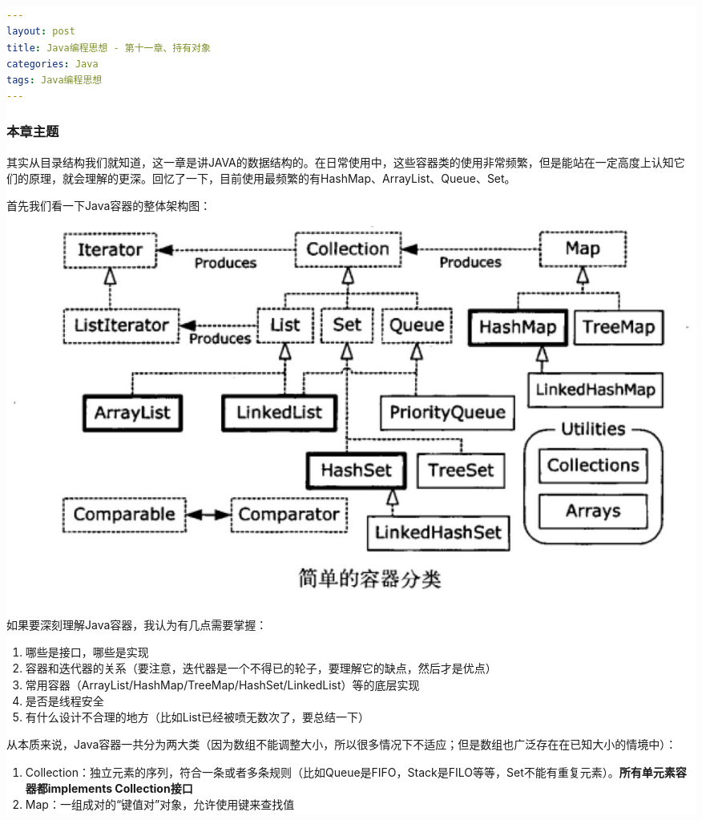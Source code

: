 ```yaml
---
layout: post
title: Java编程思想 - 第十一章、持有对象
categories: Java
tags: Java编程思想
---
```


### 本章主题

其实从目录结构我们就知道，这一章是讲JAVA的数据结构的。在日常使用中，这些容器类的使用非常频繁，但是能站在一定高度上认知它们的原理，就会理解的更深。回忆了一下，目前使用最频繁的有HashMap、ArrayList、Queue、Set。

首先我们看一下Java容器的整体架构图：

![img](../image/vessel.jpg)

如果要深刻理解Java容器，我认为有几点需要掌握：

1. 哪些是接口，哪些是实现
2. 容器和迭代器的关系（要注意，迭代器是一个不得已的轮子，要理解它的缺点，然后才是优点）
3. 常用容器（ArrayList/HashMap/TreeMap/HashSet/LinkedList）等的底层实现
4. 是否是线程安全
5. 有什么设计不合理的地方（比如List已经被喷无数次了，要总结一下）

从本质来说，Java容器一共分为两大类（因为数组不能调整大小，所以很多情况下不适应；但是数组也广泛存在在已知大小的情境中）：

1. Collection：独立元素的序列，符合一条或者多条规则（比如Queue是FIFO，Stack是FILO等等，Set不能有重复元素）。**所有单元素容器都implements Collection接口**
2. Map：一组成对的“键值对”对象，允许使用键来查找值
